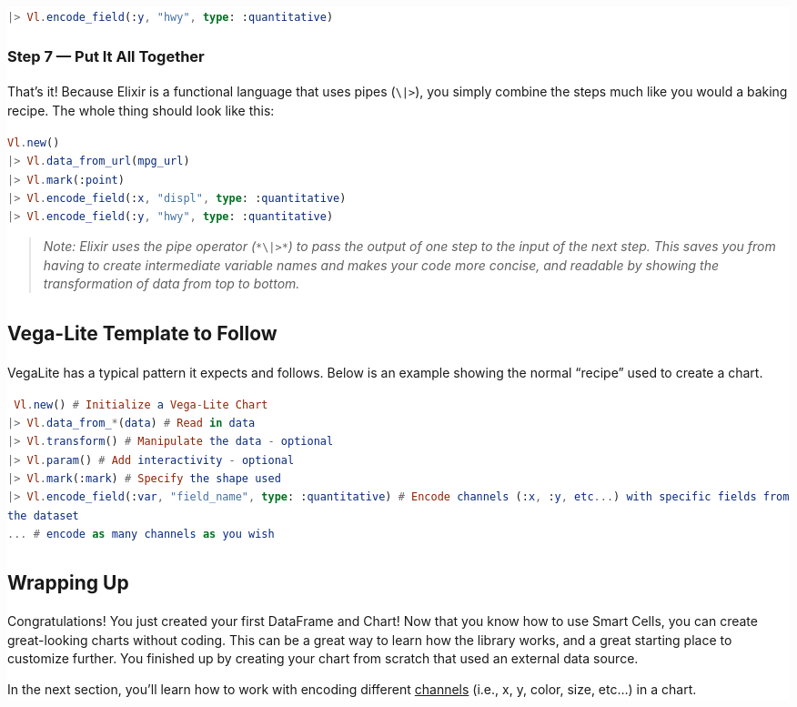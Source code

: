 ```elm
|> Vl.encode_field(:y, "hwy", type: :quantitative)
```

### **Step 7 — Put It All Together**

That’s it! Because Elixir is a functional language that uses pipes (`\|>`), you simply combine the steps much like you would a baking recipe. The whole thing should look like this:

```elm
Vl.new()
|> Vl.data_from_url(mpg_url)
|> Vl.mark(:point)
|> Vl.encode_field(:x, "displ", type: :quantitative)
|> Vl.encode_field(:y, "hwy", type: :quantitative)
```

> *Note: Elixir uses the pipe operator (*`*\|>*`*) to pass the output of one step to the input of the next step. This saves you from having to create intermediate variable names and makes your code more concise, and readable by showing the transformation of data from top to bottom.*

## **Vega-Lite Template to Follow**

VegaLite has a typical pattern it expects and follows. Below is an example showing the normal “recipe” used to create a chart.

```elm
 Vl.new() # Initialize a Vega-Lite Chart
|> Vl.data_from_*(data) # Read in data
|> Vl.transform() # Manipulate the data - optional
|> Vl.param() # Add interactivity - optional
|> Vl.mark(:mark) # Specify the shape used
|> Vl.encode_field(:var, "field_name", type: :quantitative) # Encode channels (:x, :y, etc...) with specific fields from the dataset
... # encode as many channels as you wish
```

## **Wrapping Up**

Congratulations! You just created your first DataFrame and Chart! Now that you know how to use Smart Cells, you can create great-looking charts without coding. This can be a great way to learn how the library works, and a great starting place to customize further. You finished up by creating your chart from scratch that used an external data source.

In the next section, you’ll learn how to work with encoding different [channels](https://vega.github.io/vega-lite/docs/encoding.html#channels) (i.e., x, y, color, size, etc…) in a chart.